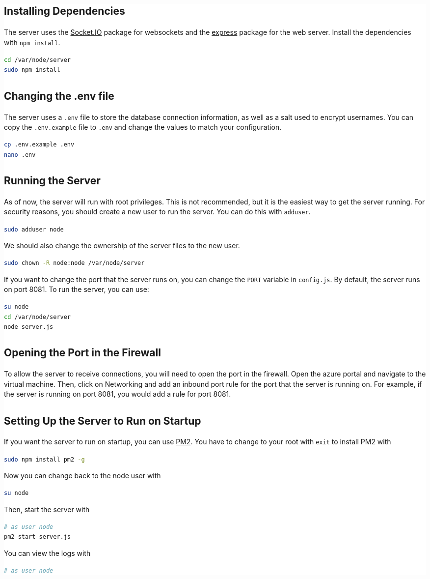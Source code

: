 ## Installing Dependencies
The server uses the [Socket.IO](https://www.npmjs.com/package/socket.io) package for websockets and the [express](https://www.npmjs.com/package/express) package for the web server. Install the dependencies with `npm install`.
```bash
cd /var/node/server
sudo npm install
```

## Changing the .env file
The server uses a `.env` file to store the database connection information, as well as a salt used to encrypt usernames. You can copy the `.env.example` file to `.env` and change the values to match your configuration.
```bash
cp .env.example .env
nano .env
```

## Running the Server
As of now, the server will run with root privileges. This is not recommended, but it is the easiest way to get the server running.
For security reasons, you should create a new user to run the server. You can do this with `adduser`.
```bash
sudo adduser node
```

We should also change the ownership of the server files to the new user.
```bash
sudo chown -R node:node /var/node/server
```

If you want to change the port that the server runs on, you can change the `PORT` variable in `config.js`. By default, the server runs on port 8081. To run the server, you can use:
```bash
su node
cd /var/node/server
node server.js
```

## Opening the Port in the Firewall
To allow the server to receive connections, you will need to open the port in the firewall. Open the azure portal and navigate to the virtual machine. Then, click on Networking and add an inbound port rule for the port that the server is running on. For example, if the server is running on port 8081, you would add a rule for port 8081.

## Setting Up the Server to Run on Startup
If you want the server to run on startup, you can use [PM2](https://pm2.keymetrics.io/). You have to change to your root with `exit` to install PM2 with 
```bash
sudo npm install pm2 -g
```
Now you can change back to the node user with 
```bash
su node
```
Then, start the server with 
```bash
# as user node
pm2 start server.js
``` 
You can view the logs with 
```bash
# as user node
```